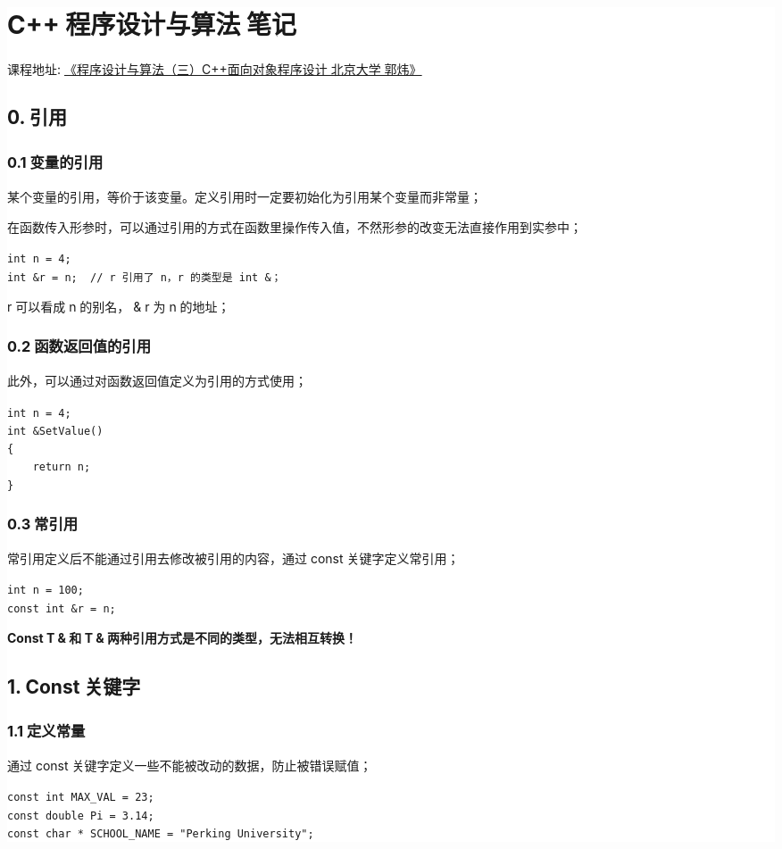 # C++ 程序设计与算法 笔记
课程地址: [《程序设计与算法（三）C++面向对象程序设计 北京大学 郭炜》](https://www.bilibili.com/video/BV1ob411q7vb?vd_source=1ac585a111fc39c9f7b30de84186453f)

## 0. 引用

### 0.1 变量的引用

某个变量的引用，等价于该变量。定义引用时一定要初始化为引用某个变量而非常量；

在函数传入形参时，可以通过引用的方式在函数里操作传入值，不然形参的改变无法直接作用到实参中；

```
int n = 4;
int &r = n;  // r 引用了 n，r 的类型是 int &；
```

r 可以看成 n 的别名， & r 为 n 的地址；



### 0.2 函数返回值的引用

 此外，可以通过对函数返回值定义为引用的方式使用；

```
int n = 4;
int &SetValue()
{
	return n;
}
```



### 0.3 常引用

常引用定义后不能通过引用去修改被引用的内容，通过 const 关键字定义常引用；

```
int n = 100;
const int &r = n;
```

**Const T & 和 T & 两种引用方式是不同的类型，无法相互转换！**



## 1. Const 关键字

### 1.1 定义常量

通过 const 关键字定义一些不能被改动的数据，防止被错误赋值；

```
const int MAX_VAL = 23;
const double Pi = 3.14;
const char * SCHOOL_NAME = "Perking University";
```
